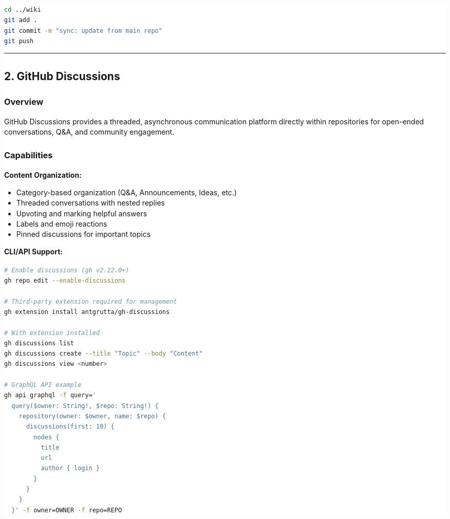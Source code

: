 ```bash
cd ../wiki
git add .
git commit -m "sync: update from main repo"
git push
```

---

## 2. GitHub Discussions

### Overview

GitHub Discussions provides a threaded, asynchronous communication platform directly within repositories for open-ended conversations, Q&A, and community engagement.

### Capabilities

**Content Organization:**

- Category-based organization (Q&A, Announcements, Ideas, etc.)
- Threaded conversations with nested replies
- Upvoting and marking helpful answers
- Labels and emoji reactions
- Pinned discussions for important topics

**CLI/API Support:**

```bash
# Enable discussions (gh v2.22.0+)
gh repo edit --enable-discussions

# Third-party extension required for management
gh extension install antgrutta/gh-discussions

# With extension installed
gh discussions list
gh discussions create --title "Topic" --body "Content"
gh discussions view <number>

# GraphQL API example
gh api graphql -f query='
  query($owner: String!, $repo: String!) {
    repository(owner: $owner, name: $repo) {
      discussions(first: 10) {
        nodes {
          title
          url
          author { login }
        }
      }
    }
  }' -f owner=OWNER -f repo=REPO
```
